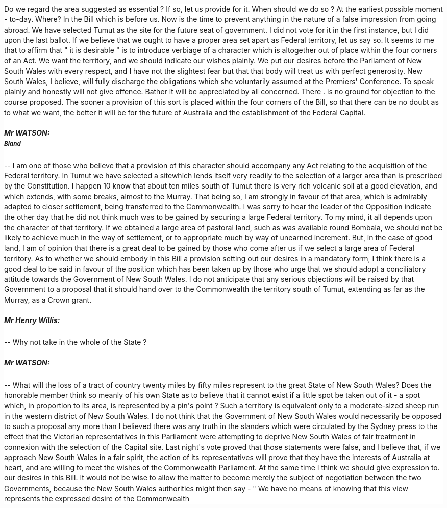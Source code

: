 Do we regard the area suggested as essential ? If so, let us provide for it. When should we do so ? At the earliest possible moment - to-day. Where? In the Bill which is before us. Now is the time to prevent anything in the nature of a false impression from going abroad. We have selected Tumut as the site for the future seat of government. I did not vote for it in the first instance, but I did upon the last ballot. If we believe that we ought to have a proper area set apart as Federal territory, let us say so. lt seems to me that to affirm that " it is desirable " is to introduce verbiage of a character which is altogether out of place within the four corners of an Act. We want the  territory,  and we should indicate our wishes plainly. We put our desires before the Parliament of New South Wales with every respect, and I have not the slightest fear but that that body will treat us with perfect generosity. New South Wales, I believe, will fully discharge the obligations which she voluntarily assumed at the Premiers' Conference. To speak plainly and honestly will not give offence. Bather it will be appreciated by all concerned. There . is no ground for objection to the course proposed. The sooner a provision of this sort is placed within the four corners of the Bill, so that there can be no doubt as to what we want, the better it will be for the future of Australia and the establishment of the Federal Capital. 

##### Mr WATSON:<br><small class="text-muted">Bland</small>

-- I am one of those who believe that a provision of this character should accompany any Act relating to the acquisition of the Federal territory. In Tumut we have selected a sitewhich lends itself very readily to the selection of a larger area than is prescribed by the Constitution. I happen 10 know that about ten miles south of Tumut there is very rich volcanic soil at a good elevation, and which extends, with some breaks, almost to the Murray. That being so, I am strongly in favour of that area, which is admirably adapted to closer settlement, being transferred to the Commonwealth. I was sorry to hear the leader of the Opposition indicate the other day that he did not think much was to be gained by securing a large Federal territory. To my mind, it all depends upon the character of that territory. If we obtained a large area of pastoral land, such as was available round Bombala, we should not be likely to achieve much in the way of settlement, or to appropriate much by way of unearned increment. But, in the case of good land, I am of opinion that there is a great deal to be gained by those who come after us if we select a large area of Federal territory. As to whether we should embody in this Bill a provision setting out our desires in a mandatory form, I think there is a good deal to be said in favour of the position which has been taken up by those who urge that we should adopt a conciliatory attitude towards the Government of New South Wales. I do not anticipate that any serious objections will be raised by that Government to a proposal that it should hand over to the Commonwealth the territory south of Tumut, extending as far as the Murray, as a Crown grant. 

##### Mr Henry Willis:

-- Why not take in the whole of the State ? 

##### Mr WATSON:

-- What will the loss of a tract of country twenty miles by fifty miles represent to the great State of New South Wales? Does the honorable member think so meanly of his own State as to believe that it cannot exist if a little spot be taken out of it - a spot which, in proportion to its area, is represented by a pin's point ? Such a territory is equivalent only to a moderate-sized sheep run in the western district of New South  Wales.  I do not think that the Government of New South  Wales  would necessarily be opposed to such a proposal any more than I believed there was any truth in the slanders which were circulated by the Sydney press to the effect that the Victorian representatives in this Parliament were attempting to deprive New South Wales of fair treatment in connexion with the selection of the Capital site. Last night's vote proved that those statements were false, and I believe that, if we approach New South Wales in a fair spirit, the action of its representatives will prove that they have the interests of Australia at heart, and are willing to meet the wishes of the Commonwealth Parliament. At the same time I think we should give expression to. our desires in this Bill. It would not be wise to allow the matter to become merely the subject of negotiation between the two Governments, because the New South Wales authorities might then say - " We have no means of knowing that this view represents the expressed desire of the Commonwealth 

